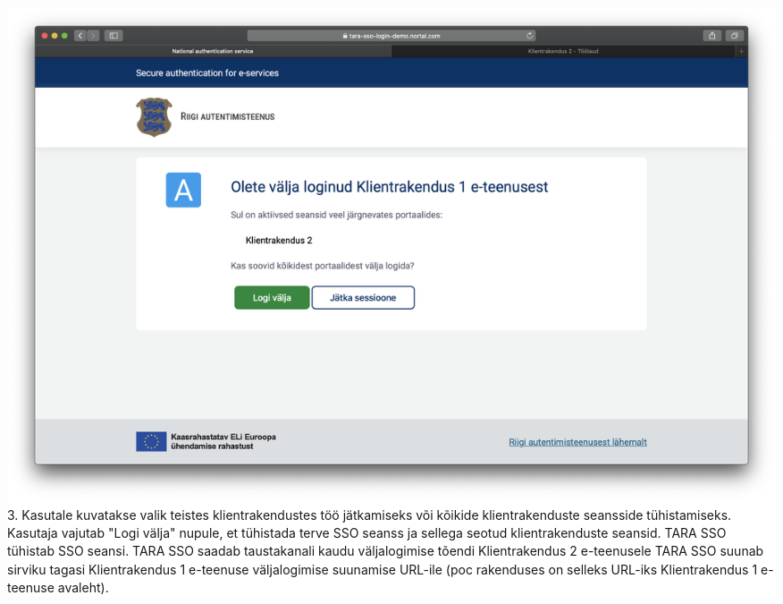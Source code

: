 ![ekraanipilt](doc/images/Screenshot_2020-06-22_at_22.09.12.png)
3. Kasutale kuvatakse valik teistes klientrakendustes töö jätkamiseks või kõikide klientrakenduste seansside tühistamiseks.
Kasutaja vajutab "Logi välja" nupule, et tühistada terve SSO seanss ja sellega seotud klientrakenduste seansid.
TARA SSO tühistab SSO seansi.
TARA SSO saadab taustakanali kaudu väljalogimise tõendi Klientrakendus 2 e-teenusele
TARA SSO suunab sirviku tagasi Klientrakendus 1 e-teenuse väljalogimise suunamise URL-ile (poc rakenduses on selleks URL-iks Klientrakendus 1 e-teenuse avaleht).